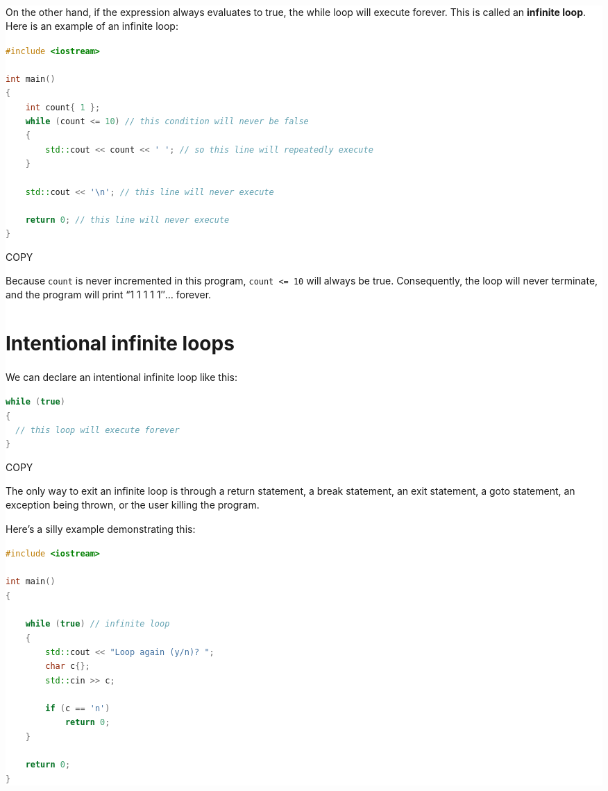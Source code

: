 On the other hand, if the expression always evaluates to true, the while loop will execute forever. This is called an **infinite loop**. Here is an example of an infinite loop:

```cpp
#include <iostream>

int main()
{
    int count{ 1 };
    while (count <= 10) // this condition will never be false
    {
        std::cout << count << ' '; // so this line will repeatedly execute
    }

    std::cout << '\n'; // this line will never execute

    return 0; // this line will never execute
}
```

COPY

Because `count` is never incremented in this program, `count <= 10` will always be true. Consequently, the loop will never terminate, and the program will print “1 1 1 1 1″… forever.

# Intentional infinite loops

We can declare an intentional infinite loop like this:

```cpp
while (true)
{
  // this loop will execute forever
}
```

COPY

The only way to exit an infinite loop is through a return statement, a break statement, an exit statement, a goto statement, an exception being thrown, or the user killing the program.

Here’s a silly example demonstrating this:

```cpp
#include <iostream>

int main()
{

    while (true) // infinite loop
    {
        std::cout << "Loop again (y/n)? ";
        char c{};
        std::cin >> c;

        if (c == 'n')
            return 0;
    }

    return 0;
}
```
